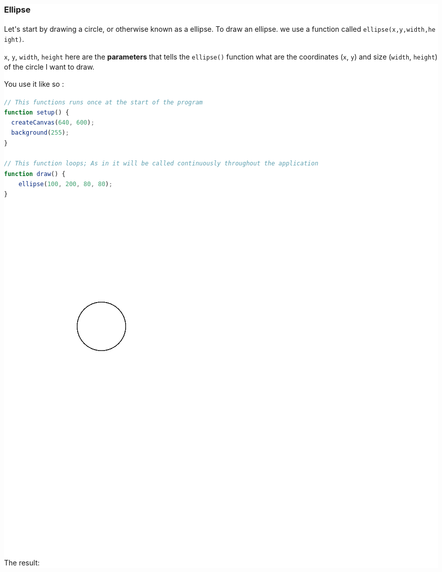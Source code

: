 ### Ellipse

Let's start by drawing a circle, or otherwise known as a ellipse. To draw an ellipse. we use a function called `ellipse(x,y,width,height)`.

`x`, `y`, `width`, `height` here are the **parameters** that tells the `ellipse()` function what are the coordinates (`x`, `y`) and size (`width`, `height`) of the circle I want to draw.

You use it like so :

```js
// This functions runs once at the start of the program
function setup() {
  createCanvas(640, 600);
  background(255);
}

// This function loops; As in it will be called continuously throughout the application
function draw() {
    ellipse(100, 200, 80, 80);
}
```

The result:
![a circle](./doc_media/ellipse1.png)
